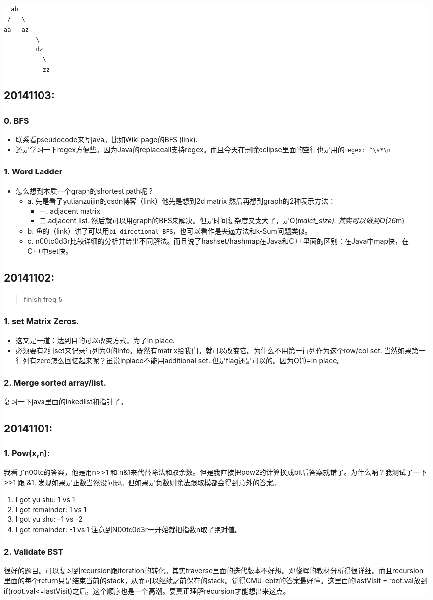 ```
  ab
 /   \
aa   az
         \
         dz
           \
           zz
```
  

## 20141103:
### 0. BFS
* 联系看pseudocode来写java。比如Wiki page的BFS (link).
* 还是学习一下regex方便些。因为Java的replaceall支持regex。而且今天在删除eclipse里面的空行也是用的`regex: ^\s*\n`

### 1. Word Ladder
* 怎么想到本质一个graph的shortest path呢？
    * a. 先是看了yutianzuijin的csdn博客（link）他先是想到2d matrix 然后再想到graph的2种表示方法：
        * 一. adjacent matrix 
        * 二.adjacent list. 然后就可以用graph的BFS来解决。但是时间复杂度又太大了，是O(m*dict_size). 其实可以做到O(26*m)
    * b. 鱼的（link）讲了可以用`bi-directional BFS`，也可以看作是夹逼方法和k-Sum问题类似。
    * c. n00tc0d3r比较详细的分析并给出不同解法。而且说了hashset/hashmap在Java和C++里面的区别：在Java中map快，在C++中set快。


## 20141102:
> finish freq 5

### 1.  set Matrix Zeros.
* 这又是一道：达到目的可以改变方式。为了in place. 
* 必须要有2组set来记录行列为0的info。既然有matrix给我们。就可以改变它。为什么不用第一行列作为这个row/col set. 当然如果第一行列有zero怎么回忆起来呢？虽说inplace不能用additional set. 但是flag还是可以的。因为O(1)=in place。

### 2. Merge sorted array/list.
复习一下java里面的lnkedlist和指针了。

## 20141101:
### 1. Pow(x,n):
我看了n00tc的答案，他是用n>>1 和 n&1来代替除法和取余数。但是我直接把pow2的计算换成bit后答案就错了。为什么呐？我测试了一下>>1 跟 &1. 发现如果是正数当然没问题。但如果是负数则除法跟取模都会得到意外的答案。
1. I got yu shu: 1 vs 1
1. I got remainder: 1 vs 1
2. I got yu shu: -1 vs -2
2. I got remainder: -1 vs 1
注意到N00tc0d3r一开始就把指数n取了绝对值。

### 2. Validate BST
很好的题目。可以复习到recursion跟iteration的转化。其实traverse里面的迭代版本不好想。邓俊辉的教材分析得很详细。而且recursion里面的每个return只是结束当前的stack，从而可以继续之前保存的stack。觉得CMU-ebiz的答案最好懂。这里面的lastVisit = root.val放到if(root.val<=lastVisit)之后。这个顺序也是一个高潮。要真正理解recursion才能想出来这点。
